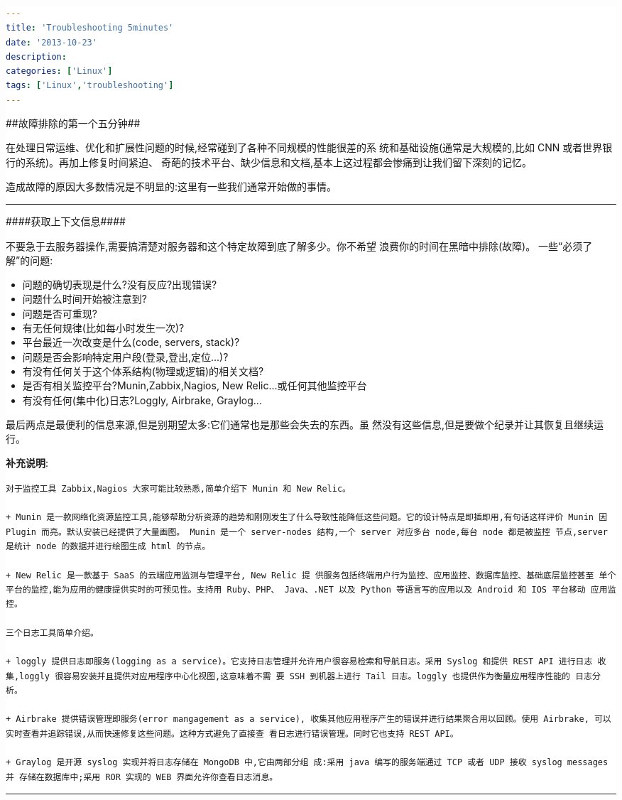 ```yaml
---
title: 'Troubleshooting 5minutes'
date: '2013-10-23'
description:
categories: ['Linux']
tags: ['Linux','troubleshooting']
---
```


##故障排除的第一个五分钟##

在处理日常运维、优化和扩展性问题的时候,经常碰到了各种不同规模的性能很差的系 统和基础设施(通常是大规模的,比如 CNN 或者世界银行的系统)。再加上修复时间紧迫、 奇葩的技术平台、缺少信息和文档,基本上这过程都会惨痛到让我们留下深刻的记忆。

造成故障的原因大多数情况是不明显的:这里有一些我们通常开始做的事情。

* * *
####获取上下文信息####

不要急于去服务器操作,需要搞清楚对服务器和这个特定故障到底了解多少。你不希望 浪费你的时间在黑暗中排除(故障)。
一些“必须了解”的问题:

+ 问题的确切表现是什么?没有反应?出现错误?
+ 问题什么时间开始被注意到?
+ 问题是否可重现?
+ 有无任何规律(比如每小时发生一次)?
+ 平台最近一次改变是什么(code, servers, stack)?
+ 问题是否会影响特定用户段(登录,登出,定位...)?
+ 有没有任何关于这个体系结构(物理或逻辑)的相关文档?
+ 是否有相关监控平台?Munin,Zabbix,Nagios, New Relic...或任何其他监控平台
+ 有没有任何(集中化)日志?Loggly, Airbrake, Graylog...

最后两点是最便利的信息来源,但是别期望太多:它们通常也是那些会失去的东西。虽 然没有这些信息,但是要做个纪录并让其恢复且继续运行。


**补充说明**:

    对于监控工具 Zabbix,Nagios 大家可能比较熟悉,简单介绍下 Munin 和 New Relic。

    + Munin 是一款网络化资源监控工具,能够帮助分析资源的趋势和刚刚发生了什么导致性能降低这些问题。它的设计特点是即插即用,有句话这样评价 Munin 因 Plugin 而亮。默认安装已经提供了大量画图。 Munin 是一个 server-nodes 结构,一个 server 对应多台 node,每台 node 都是被监控 节点,server 是统计 node 的数据并进行绘图生成 html 的节点。

    + New Relic 是一款基于 SaaS 的云端应用监测与管理平台, New Relic 提 供服务包括终端用户行为监控、应用监控、数据库监控、基础底层监控甚至 单个平台的监控,能为应用的健康提供实时的可预见性。支持用 Ruby、PHP、 Java、.NET 以及 Python 等语言写的应用以及 Android 和 IOS 平台移动 应用监控。

    三个日志工具简单介绍。

    + loggly 提供日志即服务(logging as a service)。它支持日志管理并允许用户很容易检索和导航日志。采用 Syslog 和提供 REST API 进行日志 收集,loggly 很容易安装并且提供对应用程序中心化视图,这意味着不需 要 SSH 到机器上进行 Tail 日志。loggly 也提供作为衡量应用程序性能的 日志分析。

    + Airbrake 提供错误管理即服务(error mangagement as a service), 收集其他应用程序产生的错误并进行结果聚合用以回顾。使用 Airbrake, 可以实时查看并追踪错误,从而快速修复这些问题。这种方式避免了直接查 看日志进行错误管理。同时它也支持 REST API。

    + Graylog 是开源 syslog 实现并将日志存储在 MongoDB 中,它由两部分组 成:采用 java 编写的服务端通过 TCP 或者 UDP 接收 syslog messages 并 存储在数据库中;采用 ROR 实现的 WEB 界面允许你查看日志消息。

* * *
